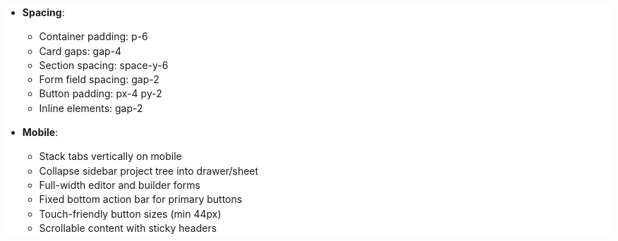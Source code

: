 - **Spacing**: 
  - Container padding: p-6
  - Card gaps: gap-4
  - Section spacing: space-y-6
  - Form field spacing: gap-2
  - Button padding: px-4 py-2
  - Inline elements: gap-2

- **Mobile**: 
  - Stack tabs vertically on mobile
  - Collapse sidebar project tree into drawer/sheet
  - Full-width editor and builder forms
  - Fixed bottom action bar for primary buttons
  - Touch-friendly button sizes (min 44px)
  - Scrollable content with sticky headers
